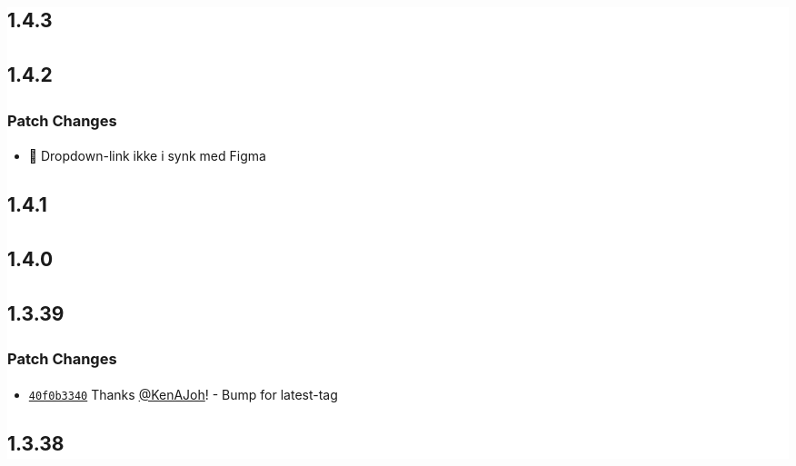 ## 1.4.3

## 1.4.2

### Patch Changes

- :bug: Dropdown-link ikke i synk med Figma

## 1.4.1

## 1.4.0

## 1.3.39

### Patch Changes

- [`40f0b3340`](https://github.com/navikt/aksel/commit/40f0b3340d01bf85fecc04f2f3a8e8b2acf996f1) Thanks [@KenAJoh](https://github.com/KenAJoh)! - Bump for latest-tag

## 1.3.38
